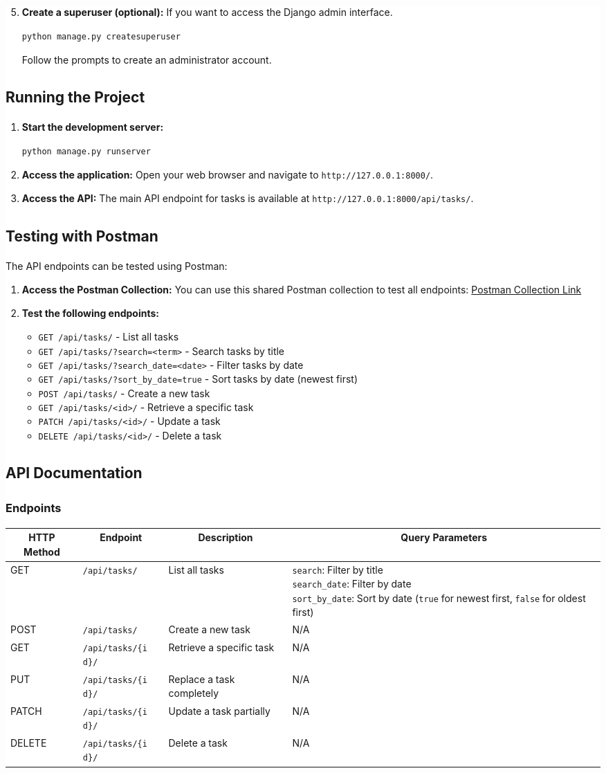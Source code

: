 5.  **Create a superuser (optional):**
    If you want to access the Django admin interface.
    ```bash
    python manage.py createsuperuser
    ```
    Follow the prompts to create an administrator account.

## Running the Project

1.  **Start the development server:**
    ```bash
    python manage.py runserver
    ```

2.  **Access the application:**
    Open your web browser and navigate to `http://127.0.0.1:8000/`.

3.  **Access the API:**
    The main API endpoint for tasks is available at `http://127.0.0.1:8000/api/tasks/`.

## Testing with Postman

The API endpoints can be tested using Postman:

1. **Access the Postman Collection:**
   You can use this shared Postman collection to test all endpoints:
   [Postman Collection Link](https://jayant-6865500.postman.co/workspace/Jayant's-Workspace~d186fad4-b942-4876-800a-8fe58b43927a/collection/44457829-120beef6-e9b3-496d-9162-75f636be13e3?action=share&creator=44457829)

2. **Test the following endpoints:**
   - `GET /api/tasks/` - List all tasks
   - `GET /api/tasks/?search=<term>` - Search tasks by title
   - `GET /api/tasks/?search_date=<date>` - Filter tasks by date
   - `GET /api/tasks/?sort_by_date=true` - Sort tasks by date (newest first)
   - `POST /api/tasks/` - Create a new task
   - `GET /api/tasks/<id>/` - Retrieve a specific task
   - `PATCH /api/tasks/<id>/` - Update a task
   - `DELETE /api/tasks/<id>/` - Delete a task

## API Documentation

### Endpoints

| HTTP Method | Endpoint                 | Description                                   | Query Parameters                                              |
|-------------|--------------------------|-----------------------------------------------|---------------------------------------------------------------|
| GET         | `/api/tasks/`            | List all tasks                                | `search`: Filter by title<br>`search_date`: Filter by date<br>`sort_by_date`: Sort by date (`true` for newest first, `false` for oldest first) |
| POST        | `/api/tasks/`            | Create a new task                             | N/A                                                           |
| GET         | `/api/tasks/{id}/`       | Retrieve a specific task                      | N/A                                                           |
| PUT         | `/api/tasks/{id}/`       | Replace a task completely                     | N/A                                                           |
| PATCH       | `/api/tasks/{id}/`       | Update a task partially                       | N/A                                                           |
| DELETE      | `/api/tasks/{id}/`       | Delete a task                                 | N/A                                                           |

